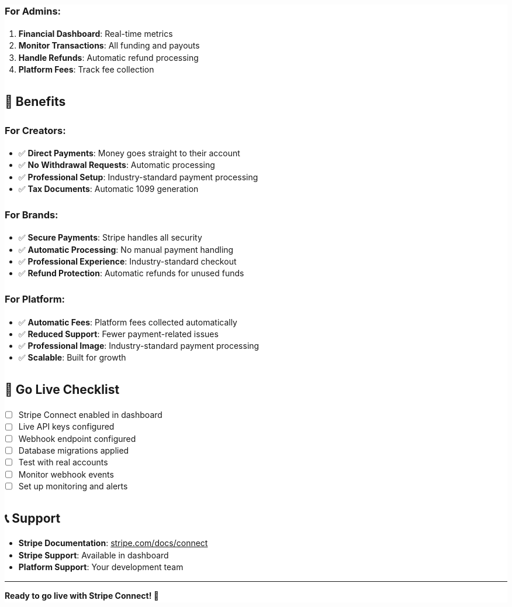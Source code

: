 ### **For Admins:**
1. **Financial Dashboard**: Real-time metrics
2. **Monitor Transactions**: All funding and payouts
3. **Handle Refunds**: Automatic refund processing
4. **Platform Fees**: Track fee collection

## 🎉 **Benefits**

### **For Creators:**
- ✅ **Direct Payments**: Money goes straight to their account
- ✅ **No Withdrawal Requests**: Automatic processing
- ✅ **Professional Setup**: Industry-standard payment processing
- ✅ **Tax Documents**: Automatic 1099 generation

### **For Brands:**
- ✅ **Secure Payments**: Stripe handles all security
- ✅ **Automatic Processing**: No manual payment handling
- ✅ **Professional Experience**: Industry-standard checkout
- ✅ **Refund Protection**: Automatic refunds for unused funds

### **For Platform:**
- ✅ **Automatic Fees**: Platform fees collected automatically
- ✅ **Reduced Support**: Fewer payment-related issues
- ✅ **Professional Image**: Industry-standard payment processing
- ✅ **Scalable**: Built for growth

## 🚀 **Go Live Checklist**

- [ ] Stripe Connect enabled in dashboard
- [ ] Live API keys configured
- [ ] Webhook endpoint configured
- [ ] Database migrations applied
- [ ] Test with real accounts
- [ ] Monitor webhook events
- [ ] Set up monitoring and alerts

## 📞 **Support**

- **Stripe Documentation**: [stripe.com/docs/connect](https://stripe.com/docs/connect)
- **Stripe Support**: Available in dashboard
- **Platform Support**: Your development team

---

**Ready to go live with Stripe Connect! 🎯**


